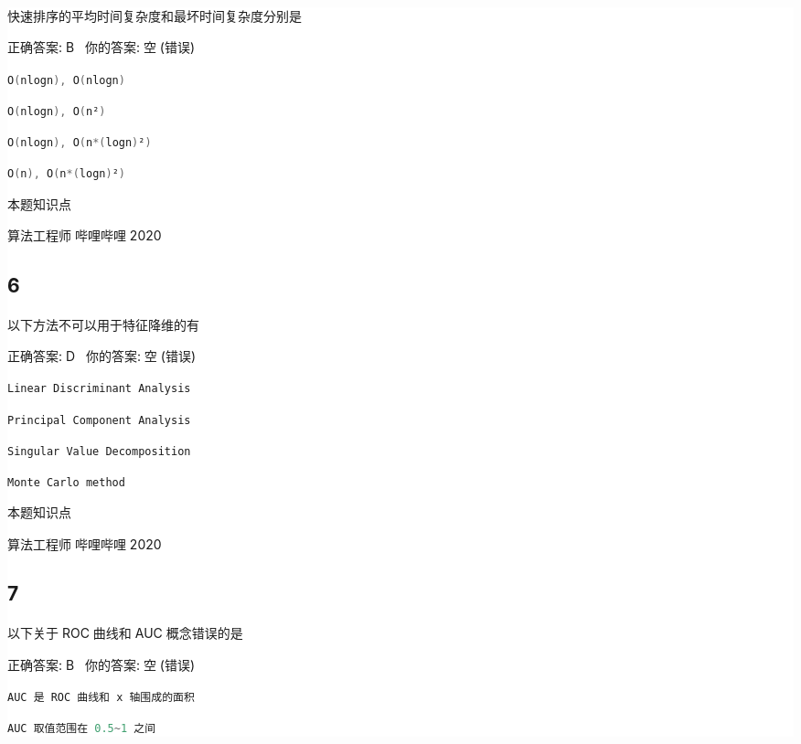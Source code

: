 快速排序的平均时间复杂度和最坏时间复杂度分别是

正确答案: B   你的答案: 空 (错误)

```cpp
O(nlogn), O(nlogn)
```

```cpp
O(nlogn), O(n²)
```

```cpp
O(nlogn), O(n*(logn)²)
```

```cpp
O(n), O(n*(logn)²)
```

本题知识点

算法工程师 哔哩哔哩 2020

## 6

以下方法不可以用于特征降维的有

正确答案: D   你的答案: 空 (错误)

```cpp
Linear Discriminant Analysis
```

```cpp
Principal Component Analysis
```

```cpp
Singular Value Decomposition
```

```cpp
Monte Carlo method
```

本题知识点

算法工程师 哔哩哔哩 2020

## 7

以下关于 ROC 曲线和 AUC 概念错误的是

正确答案: B   你的答案: 空 (错误)

```cpp
AUC 是 ROC 曲线和 x 轴围成的面积
```

```cpp
AUC 取值范围在 0.5~1 之间
```
